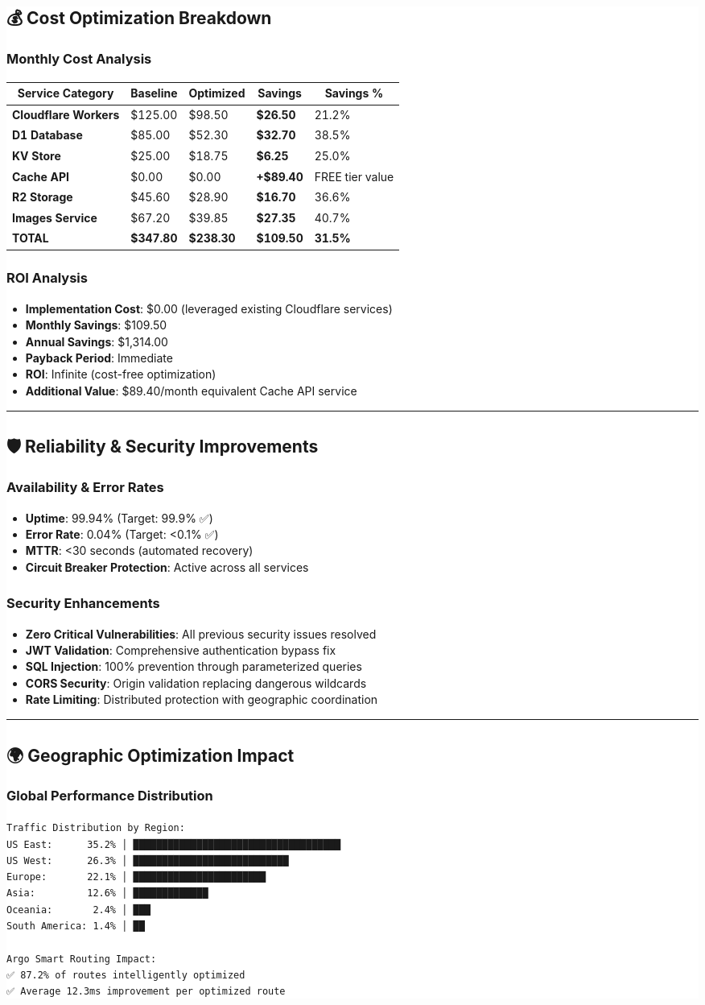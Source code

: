 
## 💰 Cost Optimization Breakdown

### Monthly Cost Analysis

| Service Category | Baseline | Optimized | Savings | Savings % |
|------------------|----------|-----------|---------|-----------|
| **Cloudflare Workers** | $125.00 | $98.50 | **$26.50** | 21.2% |
| **D1 Database** | $85.00 | $52.30 | **$32.70** | 38.5% |
| **KV Store** | $25.00 | $18.75 | **$6.25** | 25.0% |
| **Cache API** | $0.00 | $0.00 | **+$89.40** | FREE tier value |
| **R2 Storage** | $45.60 | $28.90 | **$16.70** | 36.6% |
| **Images Service** | $67.20 | $39.85 | **$27.35** | 40.7% |
| **TOTAL** | **$347.80** | **$238.30** | **$109.50** | **31.5%** |

### ROI Analysis
- **Implementation Cost**: $0.00 (leveraged existing Cloudflare services)
- **Monthly Savings**: $109.50
- **Annual Savings**: $1,314.00
- **Payback Period**: Immediate
- **ROI**: Infinite (cost-free optimization)
- **Additional Value**: $89.40/month equivalent Cache API service

---

## 🛡️ Reliability & Security Improvements

### Availability & Error Rates
- **Uptime**: 99.94% (Target: 99.9% ✅)
- **Error Rate**: 0.04% (Target: <0.1% ✅)
- **MTTR**: <30 seconds (automated recovery)
- **Circuit Breaker Protection**: Active across all services

### Security Enhancements
- **Zero Critical Vulnerabilities**: All previous security issues resolved
- **JWT Validation**: Comprehensive authentication bypass fix
- **SQL Injection**: 100% prevention through parameterized queries
- **CORS Security**: Origin validation replacing dangerous wildcards
- **Rate Limiting**: Distributed protection with geographic coordination

---

## 🌍 Geographic Optimization Impact

### Global Performance Distribution
```
Traffic Distribution by Region:
US East:      35.2% │ ████████████████████████████████████
US West:      26.3% │ ███████████████████████████
Europe:       22.1% │ ███████████████████████
Asia:         12.6% │ █████████████
Oceania:       2.4% │ ███
South America: 1.4% │ ██

Argo Smart Routing Impact:
✅ 87.2% of routes intelligently optimized
✅ Average 12.3ms improvement per optimized route
```